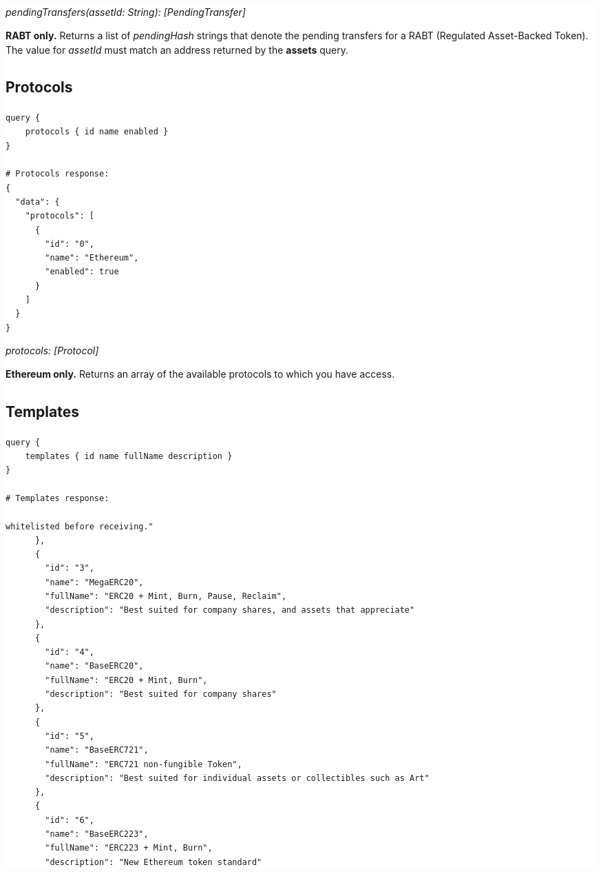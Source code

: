*pendingTransfers(assetId: String): [PendingTransfer]*

**RABT only.** Returns a list of *pendingHash* strings that denote the pending transfers for a RABT (Regulated Asset-Backed Token). The value for *assetId* must match an address returned by the **assets** query.

## Protocols

```
query {
    protocols { id name enabled }
}

# Protocols response:
{
  "data": {
    "protocols": [
      {
        "id": "0",
        "name": "Ethereum",
        "enabled": true
      }
    ]
  }
}
```

*protocols: [Protocol]*

**Ethereum only.** Returns an array of the available protocols to which you have access. 

## Templates

```
query {
    templates { id name fullName description }
}

# Templates response:

whitelisted before receiving."
      },
      {
        "id": "3",
        "name": "MegaERC20",
        "fullName": "ERC20 + Mint, Burn, Pause, Reclaim",
        "description": "Best suited for company shares, and assets that appreciate"
      },
      {
        "id": "4",
        "name": "BaseERC20",
        "fullName": "ERC20 + Mint, Burn",
        "description": "Best suited for company shares"
      },
      {
        "id": "5",
        "name": "BaseERC721",
        "fullName": "ERC721 non-fungible Token",
        "description": "Best suited for individual assets or collectibles such as Art"
      },
      {
        "id": "6",
        "name": "BaseERC223",
        "fullName": "ERC223 + Mint, Burn",
        "description": "New Ethereum token standard"
```